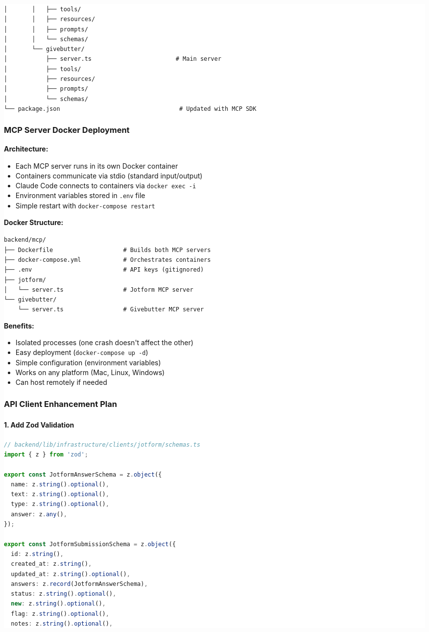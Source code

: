 ```
│       │   ├── tools/
│       │   ├── resources/
│       │   ├── prompts/
│       │   └── schemas/
│       └── givebutter/
│           ├── server.ts                        # Main server
│           ├── tools/
│           ├── resources/
│           ├── prompts/
│           └── schemas/
└── package.json                                  # Updated with MCP SDK
```

### MCP Server Docker Deployment

**Architecture:**
- Each MCP server runs in its own Docker container
- Containers communicate via stdio (standard input/output)
- Claude Code connects to containers via `docker exec -i`
- Environment variables stored in `.env` file
- Simple restart with `docker-compose restart`

**Docker Structure:**
```
backend/mcp/
├── Dockerfile                    # Builds both MCP servers
├── docker-compose.yml            # Orchestrates containers
├── .env                          # API keys (gitignored)
├── jotform/
│   └── server.ts                 # Jotform MCP server
└── givebutter/
    └── server.ts                 # Givebutter MCP server
```

**Benefits:**
- Isolated processes (one crash doesn't affect the other)
- Easy deployment (`docker-compose up -d`)
- Simple configuration (environment variables)
- Works on any platform (Mac, Linux, Windows)
- Can host remotely if needed

### API Client Enhancement Plan

#### 1. **Add Zod Validation**
```typescript
// backend/lib/infrastructure/clients/jotform/schemas.ts
import { z } from 'zod';

export const JotformAnswerSchema = z.object({
  name: z.string().optional(),
  text: z.string().optional(),
  type: z.string().optional(),
  answer: z.any(),
});

export const JotformSubmissionSchema = z.object({
  id: z.string(),
  created_at: z.string(),
  updated_at: z.string().optional(),
  answers: z.record(JotformAnswerSchema),
  status: z.string().optional(),
  new: z.string().optional(),
  flag: z.string().optional(),
  notes: z.string().optional(),
```